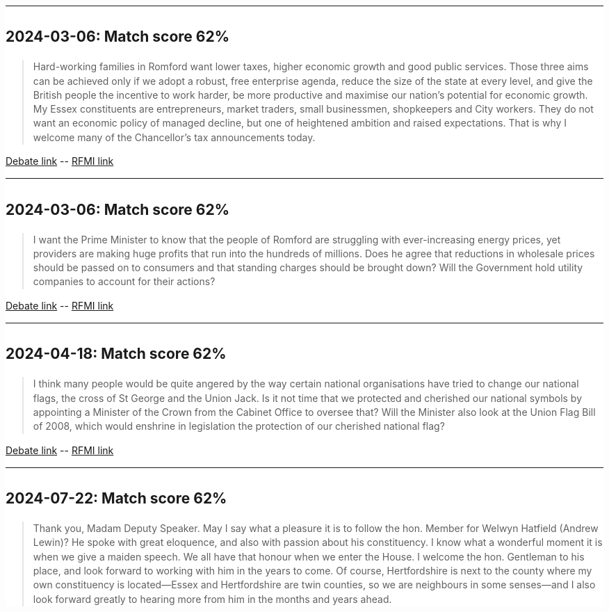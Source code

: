 
---



## 2024-03-06: Match score 62%

>Hard-working families in Romford want lower taxes, higher economic growth and good public services. Those three aims can be achieved only if we adopt a robust, free enterprise agenda, reduce the size of the state at every level, and give the British people the incentive to work harder, be more productive and maximise our nation’s potential for economic growth. My Essex constituents are entrepreneurs, market traders, small businessmen, shopkeepers and City workers. They do not want an economic policy of managed decline, but one of heightened ambition and raised expectations. That is why I welcome many of the Chancellor’s tax announcements today.

[Debate link](https://www.theyworkforyou.com/debates/?id=2024-03-06b.883.0)  --  [RFMI link](https://www.theyworkforyou.com/mp/11199/register)


---



## 2024-03-06: Match score 62%

>I want the Prime Minister to know that the people of Romford are struggling with ever-increasing energy prices, yet providers are making huge profits that run into the  hundreds of millions. Does he agree that reductions in wholesale prices should be passed on to consumers and that standing charges should be brought down? Will the Government hold utility companies to account for their actions?

[Debate link](https://www.theyworkforyou.com/debates/?id=2024-03-06b.829.4)  --  [RFMI link](https://www.theyworkforyou.com/mp/11199/register)


---



## 2024-04-18: Match score 62%

>I think many people would be quite angered by the way certain national organisations have tried to change our national flags, the cross of St George and the Union Jack. Is it not time that we protected and cherished our national symbols by appointing a Minister of the Crown from the Cabinet Office to oversee that? Will the Minister also look at the Union Flag Bill of 2008, which would enshrine in legislation the protection of our cherished national flag?

[Debate link](https://www.theyworkforyou.com/debates/?id=2024-04-18a.426.6)  --  [RFMI link](https://www.theyworkforyou.com/mp/11199/register)


---



## 2024-07-22: Match score 62%

>Thank you, Madam Deputy Speaker. May I say what a pleasure it is to follow the hon. Member for Welwyn Hatfield (Andrew Lewin)? He spoke with great eloquence, and also with passion about his constituency. I know what a wonderful moment it is when we give a maiden speech. We all have that honour when we enter the House. I welcome the hon. Gentleman to his place, and look forward to working with him in the years to come. Of course, Hertfordshire is next to the county where my own constituency is located—Essex and Hertfordshire are twin counties,  so we are neighbours in some senses—and I also look forward greatly to hearing more from him in the months and years ahead.
